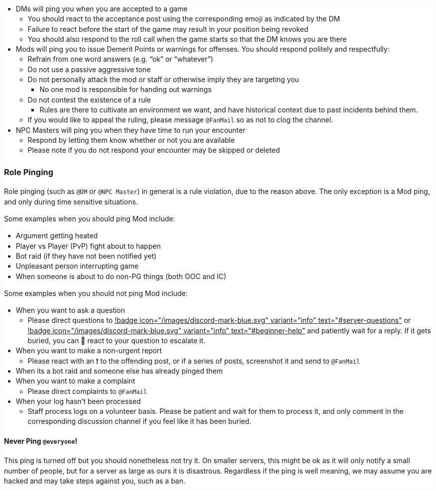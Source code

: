- DMs will ping you when you are accepted to a game
  - You should react to the acceptance post using the corresponding emoji as indicated by the DM
  - Failure to react before the start of the game may result in your position being revoked
  - You should also respond to the roll call when the game starts so that the DM knows you are there
- Mods will ping you to issue Demerit Points or warnings for offenses. You should respond politely and respectfully:
  - Refrain from one word answers (e.g. “ok” or “whatever”)
  - Do not use a passive aggressive tone
  - Do not personally attack the mod or staff or otherwise imply they are targeting you
    - No one mod is responsible for handing out warnings
  - Do not contest the existence of a rule
    - Rules are there to cultivate an environment we want, and have historical context due to past incidents behind them.
  - If you would like to appeal the ruling, please message `@FanMail` so as not to clog the channel.
- NPC Masters will ping you when they have time to run your encounter
  - Respond by letting them know whether or not you are available
  - Please note if you do not respond your encounter may be skipped or deleted

### Role Pinging

Role pinging (such as `@DM` or `@NPC Master`) in general is a rule violation, due to the reason above. The only exception is a Mod ping, and only during time sensitive situations. 

Some examples when you should ping Mod include:

- Argument getting heated
- Player vs Player (PvP) fight about to happen
- Bot raid (if they have not been notified yet)
- Unpleasant person interrupting game
- When someone is about to do non-PG things (both OOC and IC)

Some examples when you should not ping Mod include:

- When you want to ask a question
  - Please direct questions to [!badge icon="/images/discord-mark-blue.svg" variant="info" text="#server-questions"](https://discord.com/channels/512870694883950598/546725434608451584) or [!badge icon="/images/discord-mark-blue.svg" variant="info" text="#beginner-help"](https://discord.com/channels/512870694883950598/621035485690724369) and patiently wait for a reply. If it gets buried, you can :bell: react to your question to escalate it.
- When you want to make a non-urgent report
  - Please react with an :exclamation: to the offending post, or if a series of posts, screenshot it and send to `@FanMail` 
- When its a bot raid and someone else has already pinged them
- When you want to make a complaint
  - Please direct complaints to `@FanMail` 
- When your log hasn’t been processed
  - Staff process logs on a volunteer basis. Please be patient and wait for them to process it, and only comment in the corresponding discussion channel if you feel like it has been buried.

#### Never Ping `@everyone`!

This ping is turned off but you should nonetheless not try it. On smaller servers, this might be ok as it will only notify a small number of people, but for a server as large as ours it is disastrous. Regardless if the ping is well meaning, we may assume you are hacked and may take steps against you, such as a ban.
